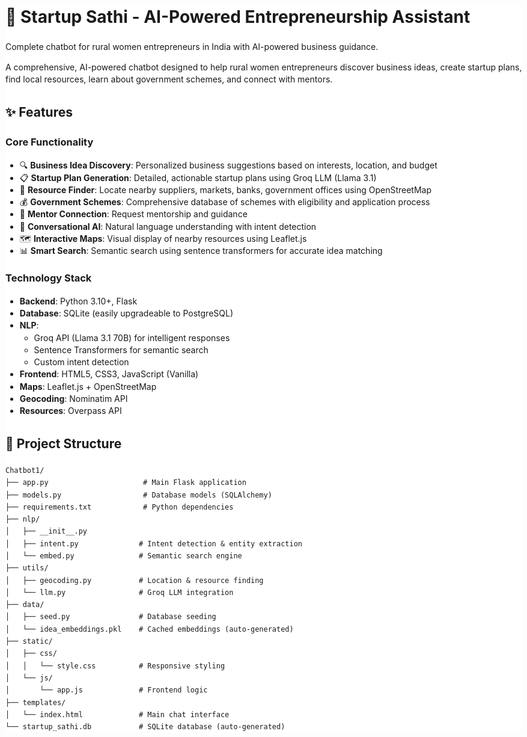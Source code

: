 # 🚀 Startup Sathi - AI-Powered Entrepreneurship Assistant

Complete chatbot for rural women entrepreneurs in India with AI-powered business guidance.

A comprehensive, AI-powered chatbot designed to help rural women entrepreneurs discover business ideas, create startup plans, find local resources, learn about government schemes, and connect with mentors.

## ✨ Features

### Core Functionality
- 🔍 **Business Idea Discovery**: Personalized business suggestions based on interests, location, and budget
- 📋 **Startup Plan Generation**: Detailed, actionable startup plans using Groq LLM (Llama 3.1)
- 📍 **Resource Finder**: Locate nearby suppliers, markets, banks, government offices using OpenStreetMap
- 💰 **Government Schemes**: Comprehensive database of schemes with eligibility and application process
- 👥 **Mentor Connection**: Request mentorship and guidance
- 💬 **Conversational AI**: Natural language understanding with intent detection
- 🗺️ **Interactive Maps**: Visual display of nearby resources using Leaflet.js
- 📊 **Smart Search**: Semantic search using sentence transformers for accurate idea matching

### Technology Stack
- **Backend**: Python 3.10+, Flask
- **Database**: SQLite (easily upgradeable to PostgreSQL)
- **NLP**: 
  - Groq API (Llama 3.1 70B) for intelligent responses
  - Sentence Transformers for semantic search
  - Custom intent detection
- **Frontend**: HTML5, CSS3, JavaScript (Vanilla)
- **Maps**: Leaflet.js + OpenStreetMap
- **Geocoding**: Nominatim API
- **Resources**: Overpass API

## 📁 Project Structure

```
Chatbot1/
├── app.py                      # Main Flask application
├── models.py                   # Database models (SQLAlchemy)
├── requirements.txt            # Python dependencies
├── nlp/
│   ├── __init__.py
│   ├── intent.py              # Intent detection & entity extraction
│   └── embed.py               # Semantic search engine
├── utils/
│   ├── geocoding.py           # Location & resource finding
│   └── llm.py                 # Groq LLM integration
├── data/
│   ├── seed.py                # Database seeding
│   └── idea_embeddings.pkl    # Cached embeddings (auto-generated)
├── static/
│   ├── css/
│   │   └── style.css          # Responsive styling
│   └── js/
│       └── app.js             # Frontend logic
├── templates/
│   └── index.html             # Main chat interface
└── startup_sathi.db           # SQLite database (auto-generated)
```
